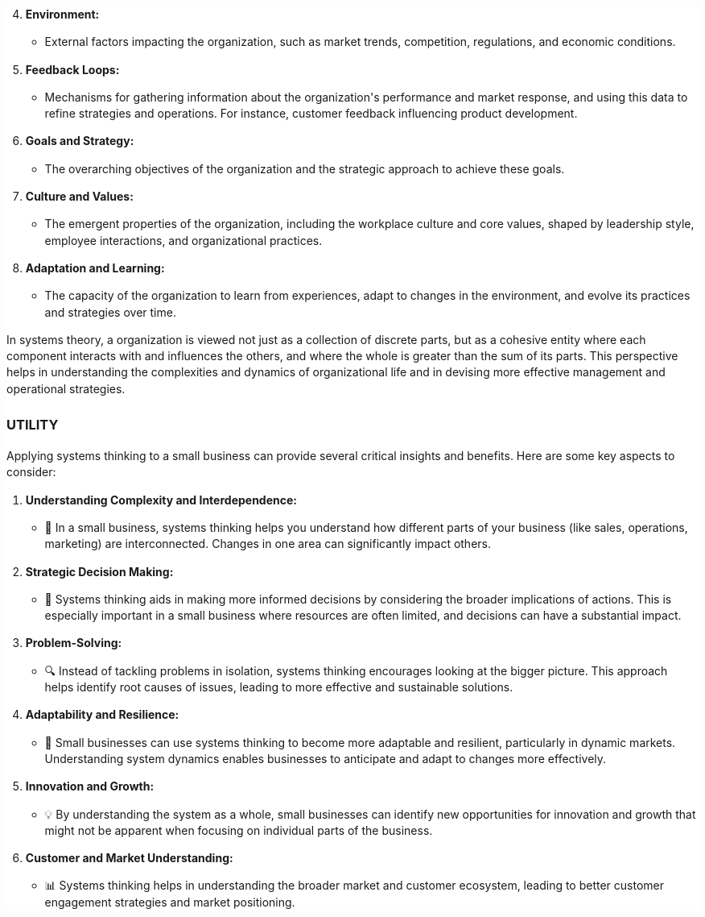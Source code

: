 4. **Environment:**
   - External factors impacting the organization, such as market trends, competition, regulations, and economic conditions.

5. **Feedback Loops:**
   - Mechanisms for gathering information about the organization's performance and market response, and using this data to refine strategies and operations. For instance, customer feedback influencing product development.

6. **Goals and Strategy:**
   - The overarching objectives of the organization and the strategic approach to achieve these goals.

7. **Culture and Values:**
   - The emergent properties of the organization, including the workplace culture and core values, shaped by leadership style, employee interactions, and organizational practices.

8. **Adaptation and Learning:**
   - The capacity of the organization to learn from experiences, adapt to changes in the environment, and evolve its practices and strategies over time.

In systems theory, a organization is viewed not just as a collection of discrete parts, but as a cohesive entity where each component interacts with and influences the others, and where the whole is greater than the sum of its parts. This perspective helps in understanding the complexities and dynamics of organizational life and in devising more effective management and operational strategies.

### UTILITY

Applying systems thinking to a small business can provide several critical insights and benefits. Here are some key aspects to consider:

1. **Understanding Complexity and Interdependence:**
   - 🧩 In a small business, systems thinking helps you understand how different parts of your business (like sales, operations, marketing) are interconnected. Changes in one area can significantly impact others.

2. **Strategic Decision Making:**
   - 🎯 Systems thinking aids in making more informed decisions by considering the broader implications of actions. This is especially important in a small business where resources are often limited, and decisions can have a substantial impact.

3. **Problem-Solving:**
   - 🔍 Instead of tackling problems in isolation, systems thinking encourages looking at the bigger picture. This approach helps identify root causes of issues, leading to more effective and sustainable solutions.

4. **Adaptability and Resilience:**
   - 🌱 Small businesses can use systems thinking to become more adaptable and resilient, particularly in dynamic markets. Understanding system dynamics enables businesses to anticipate and adapt to changes more effectively.

5. **Innovation and Growth:**
   - 💡 By understanding the system as a whole, small businesses can identify new opportunities for innovation and growth that might not be apparent when focusing on individual parts of the business.

6. **Customer and Market Understanding:**
   - 📊 Systems thinking helps in understanding the broader market and customer ecosystem, leading to better customer engagement strategies and market positioning.
